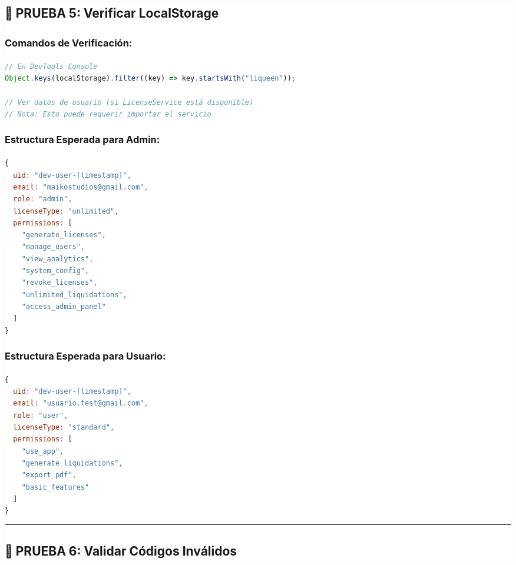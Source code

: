 
## 🧪 **PRUEBA 5: Verificar LocalStorage**

### **Comandos de Verificación:**

```javascript
// En DevTools Console
Object.keys(localStorage).filter((key) => key.startsWith("liqueen"));

// Ver datos de usuario (si LicenseService está disponible)
// Nota: Esto puede requerir importar el servicio
```

### **Estructura Esperada para Admin:**

```javascript
{
  uid: "dev-user-[timestamp]",
  email: "maikostudios@gmail.com",
  role: "admin",
  licenseType: "unlimited",
  permissions: [
    "generate_licenses",
    "manage_users",
    "view_analytics",
    "system_config",
    "revoke_licenses",
    "unlimited_liquidations",
    "access_admin_panel"
  ]
}
```

### **Estructura Esperada para Usuario:**

```javascript
{
  uid: "dev-user-[timestamp]",
  email: "usuario.test@gmail.com",
  role: "user",
  licenseType: "standard",
  permissions: [
    "use_app",
    "generate_liquidations",
    "export_pdf",
    "basic_features"
  ]
}
```

---

## 🧪 **PRUEBA 6: Validar Códigos Inválidos**
